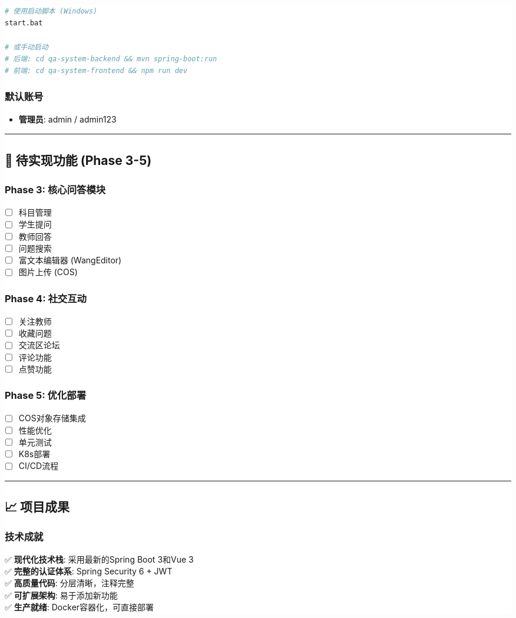 ```bash
# 使用启动脚本 (Windows)
start.bat

# 或手动启动
# 后端: cd qa-system-backend && mvn spring-boot:run
# 前端: cd qa-system-frontend && npm run dev
```

### 默认账号

- **管理员**: admin / admin123

---

## 📝 待实现功能 (Phase 3-5)

### Phase 3: 核心问答模块
- [ ] 科目管理
- [ ] 学生提问
- [ ] 教师回答
- [ ] 问题搜索
- [ ] 富文本编辑器 (WangEditor)
- [ ] 图片上传 (COS)

### Phase 4: 社交互动
- [ ] 关注教师
- [ ] 收藏问题
- [ ] 交流区论坛
- [ ] 评论功能
- [ ] 点赞功能

### Phase 5: 优化部署
- [ ] COS对象存储集成
- [ ] 性能优化
- [ ] 单元测试
- [ ] K8s部署
- [ ] CI/CD流程

---

## 📈 项目成果

### 技术成就

✅ **现代化技术栈**: 采用最新的Spring Boot 3和Vue 3  
✅ **完整的认证体系**: Spring Security 6 + JWT  
✅ **高质量代码**: 分层清晰，注释完整  
✅ **可扩展架构**: 易于添加新功能  
✅ **生产就绪**: Docker容器化，可直接部署  
